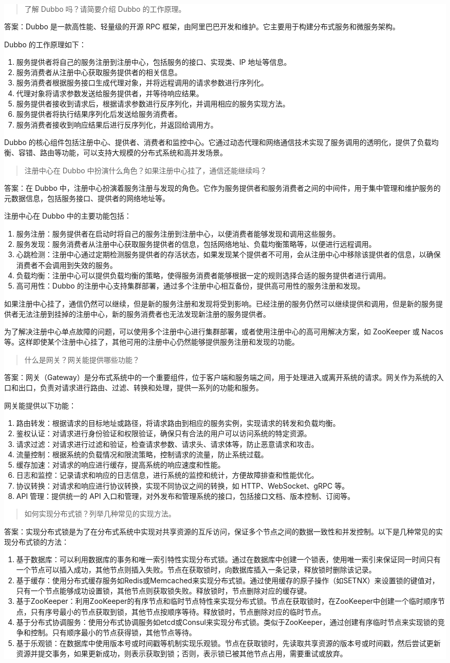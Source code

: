 

> 了解 Dubbo 吗？请简要介绍 Dubbo 的工作原理。

答案：Dubbo 是一款高性能、轻量级的开源 RPC 框架，由阿里巴巴开发和维护。它主要用于构建分布式服务和微服务架构。

Dubbo 的工作原理如下：

1. 服务提供者将自己的服务注册到注册中心，包括服务的接口、实现类、IP 地址等信息。
2. 服务消费者从注册中心获取服务提供者的相关信息。
3. 服务消费者根据服务接口生成代理对象，并将远程调用的请求参数进行序列化。
4. 代理对象将请求参数发送给服务提供者，并等待响应结果。
5. 服务提供者接收到请求后，根据请求参数进行反序列化，并调用相应的服务实现方法。
6. 服务提供者将执行结果序列化后发送给服务消费者。
7. 服务消费者接收到响应结果后进行反序列化，并返回给调用方。

Dubbo 的核心组件包括注册中心、提供者、消费者和监控中心。它通过动态代理和网络通信技术实现了服务调用的透明化，提供了负载均衡、容错、路由等功能，可以支持大规模的分布式系统和高并发场景。



> 注册中心在 Dubbo 中扮演什么角色？如果注册中心挂了，通信还能继续吗？

答案：在 Dubbo 中，注册中心扮演着服务注册与发现的角色。它作为服务提供者和服务消费者之间的中间件，用于集中管理和维护服务的元数据信息，包括服务接口、提供者的网络地址等。

注册中心在 Dubbo 中的主要功能包括：

1. 服务注册：服务提供者在启动时将自己的服务注册到注册中心，以便消费者能够发现和调用这些服务。
2. 服务发现：服务消费者从注册中心获取服务提供者的信息，包括网络地址、负载均衡策略等，以便进行远程调用。
3. 心跳检测：注册中心通过定期检测服务提供者的存活状态，如果发现某个提供者不可用，会从注册中心中移除该提供者的信息，以确保消费者不会调用到失效的服务。
4. 负载均衡：注册中心可以提供负载均衡的策略，使得服务消费者能够根据一定的规则选择合适的服务提供者进行调用。
5. 高可用性：Dubbo 的注册中心支持集群部署，通过多个注册中心相互备份，提供高可用性的服务注册和发现。

如果注册中心挂了，通信仍然可以继续，但是新的服务注册和发现将受到影响。已经注册的服务仍然可以继续提供和调用，但是新的服务提供者无法注册到挂掉的注册中心，新的服务消费者也无法发现新注册的服务提供者。

为了解决注册中心单点故障的问题，可以使用多个注册中心进行集群部署，或者使用注册中心的高可用解决方案，如 ZooKeeper 或 Nacos 等。这样即使某个注册中心挂了，其他可用的注册中心仍然能够提供服务注册和发现的功能。



> 什么是网关？网关能提供哪些功能？

答案：网关（Gateway）是分布式系统中的一个重要组件，位于客户端和服务端之间，用于处理进入或离开系统的请求。网关作为系统的入口和出口，负责对请求进行路由、过滤、转换和处理，提供一系列的功能和服务。

网关能提供以下功能：

1. 路由转发：根据请求的目标地址或路径，将请求路由到相应的服务实例，实现请求的转发和负载均衡。
2. 鉴权认证：对请求进行身份验证和权限验证，确保只有合法的用户可以访问系统的特定资源。
3. 请求过滤：对请求进行过滤和验证，检查请求参数、请求头、请求体等，防止恶意请求和攻击。
4. 流量控制：根据系统的负载情况和限流策略，控制请求的流量，防止系统过载。
5. 缓存加速：对请求的响应进行缓存，提高系统的响应速度和性能。
6. 日志和监控：记录请求和响应的日志信息，进行系统的监控和统计，方便故障排查和性能优化。
7. 协议转换：对请求和响应进行协议转换，实现不同协议之间的转换，如 HTTP、WebSocket、gRPC 等。
8. API 管理：提供统一的 API 入口和管理，对外发布和管理系统的接口，包括接口文档、版本控制、订阅等。



> 如何实现分布式锁？列举几种常见的实现方法。

答案：实现分布式锁是为了在分布式系统中实现对共享资源的互斥访问，保证多个节点之间的数据一致性和并发控制。以下是几种常见的实现分布式锁的方法：

1. 基于数据库：可以利用数据库的事务和唯一索引特性实现分布式锁。通过在数据库中创建一个锁表，使用唯一索引来保证同一时间只有一个节点可以插入成功，其他节点则插入失败。节点在获取锁时，向数据库插入一条记录，释放锁时删除该记录。
2. 基于缓存：使用分布式缓存服务如Redis或Memcached来实现分布式锁。通过使用缓存的原子操作（如SETNX）来设置锁的键值对，只有一个节点能够成功设置锁，其他节点则获取锁失败。释放锁时，节点删除对应的缓存键。
3. 基于ZooKeeper：利用ZooKeeper的有序节点和临时节点特性来实现分布式锁。节点在获取锁时，在ZooKeeper中创建一个临时顺序节点，只有序号最小的节点获取到锁，其他节点按顺序等待。释放锁时，节点删除对应的临时节点。
4. 基于分布式协调服务：使用分布式协调服务如etcd或Consul来实现分布式锁。类似于ZooKeeper，通过创建有序临时节点来实现锁的竞争和控制。只有顺序最小的节点获得锁，其他节点等待。
5. 基于乐观锁：在数据库中使用版本号或时间戳等机制实现乐观锁。节点在获取锁时，先读取共享资源的版本号或时间戳，然后尝试更新资源并提交事务，如果更新成功，则表示获取到锁；否则，表示锁已被其他节点占用，需要重试或放弃。
